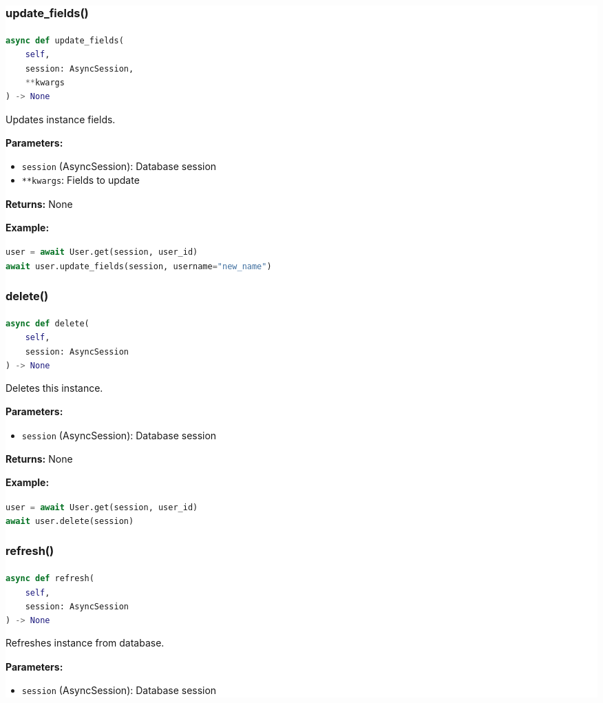 ### update_fields()

```python
async def update_fields(
    self,
    session: AsyncSession,
    **kwargs
) -> None
```

Updates instance fields.

**Parameters:**
- `session` (AsyncSession): Database session
- `**kwargs`: Fields to update

**Returns:** None

**Example:**
```python
user = await User.get(session, user_id)
await user.update_fields(session, username="new_name")
```

### delete()

```python
async def delete(
    self,
    session: AsyncSession
) -> None
```

Deletes this instance.

**Parameters:**
- `session` (AsyncSession): Database session

**Returns:** None

**Example:**
```python
user = await User.get(session, user_id)
await user.delete(session)
```

### refresh()

```python
async def refresh(
    self,
    session: AsyncSession
) -> None
```

Refreshes instance from database.

**Parameters:**
- `session` (AsyncSession): Database session
